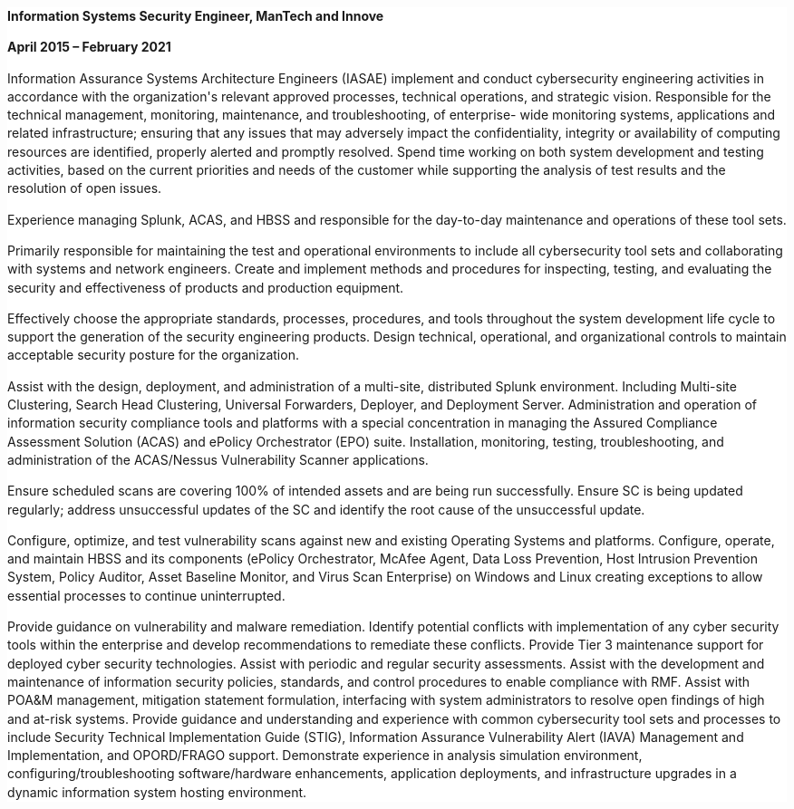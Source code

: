 __Information Systems Security Engineer, ManTech and Innove__

__April 2015 – February 2021__

Information Assurance Systems Architecture Engineers (IASAE) implement and conduct
cybersecurity engineering activities in accordance with the organization's relevant
approved processes, technical operations, and strategic vision. Responsible for the
technical management, monitoring, maintenance, and troubleshooting, of enterprise-
wide monitoring systems, applications and related infrastructure; ensuring that any issues
that may adversely impact the confidentiality, integrity or availability of computing
resources are identified, properly alerted and promptly resolved. Spend time working on
both system development and testing activities, based on the current priorities and needs
of the customer while supporting the analysis of test results and the resolution of open
issues.

Experience managing Splunk, ACAS, and HBSS and responsible for the day-to-day
maintenance and operations of these tool sets.

Primarily responsible for maintaining the test and operational environments to include all
cybersecurity tool sets and collaborating with systems and network engineers.
Create and implement methods and procedures for inspecting, testing, and evaluating the
security and effectiveness of products and production equipment.

Effectively choose the appropriate standards, processes, procedures, and tools
throughout the system development life cycle to support the generation of the security
engineering products. Design technical, operational, and organizational controls to
maintain acceptable security posture for the organization.

Assist with the design, deployment, and administration of a multi-site, distributed Splunk
environment. Including Multi-site Clustering, Search Head Clustering, Universal
Forwarders, Deployer, and Deployment Server. Administration and operation of
information security compliance tools and platforms with a special concentration in
managing the Assured Compliance Assessment Solution (ACAS) and ePolicy Orchestrator
(EPO) suite. Installation, monitoring, testing, troubleshooting, and administration of the
ACAS/Nessus Vulnerability Scanner applications.

Ensure scheduled scans are covering 100% of intended assets and are being run
successfully. Ensure SC is being updated regularly; address unsuccessful updates of the
SC and identify the root cause of the unsuccessful update.

Configure, optimize, and test vulnerability scans against new and existing Operating
Systems and platforms. Configure, operate, and maintain HBSS and its components
(ePolicy Orchestrator, McAfee Agent, Data Loss Prevention, Host Intrusion Prevention
System, Policy Auditor, Asset Baseline Monitor, and Virus Scan Enterprise) on Windows
and Linux creating exceptions to allow essential processes to continue uninterrupted.

Provide guidance on vulnerability and malware remediation. Identify potential conflicts
with implementation of any cyber security tools within the enterprise and develop
recommendations to remediate these conflicts. Provide Tier 3 maintenance support for
deployed cyber security technologies. Assist with periodic and regular security
assessments. Assist with the development and maintenance of information security
policies, standards, and control procedures to enable compliance with RMF. Assist with
POA&M management, mitigation statement formulation, interfacing with system
administrators to resolve open findings of high and at-risk systems. Provide guidance and
understanding and experience with common cybersecurity tool sets and processes to
include Security Technical Implementation Guide (STIG), Information Assurance
Vulnerability Alert (IAVA) Management and Implementation, and OPORD/FRAGO support.
Demonstrate experience in analysis simulation environment, configuring/troubleshooting
software/hardware enhancements, application deployments, and infrastructure upgrades
in a dynamic information system hosting environment.
